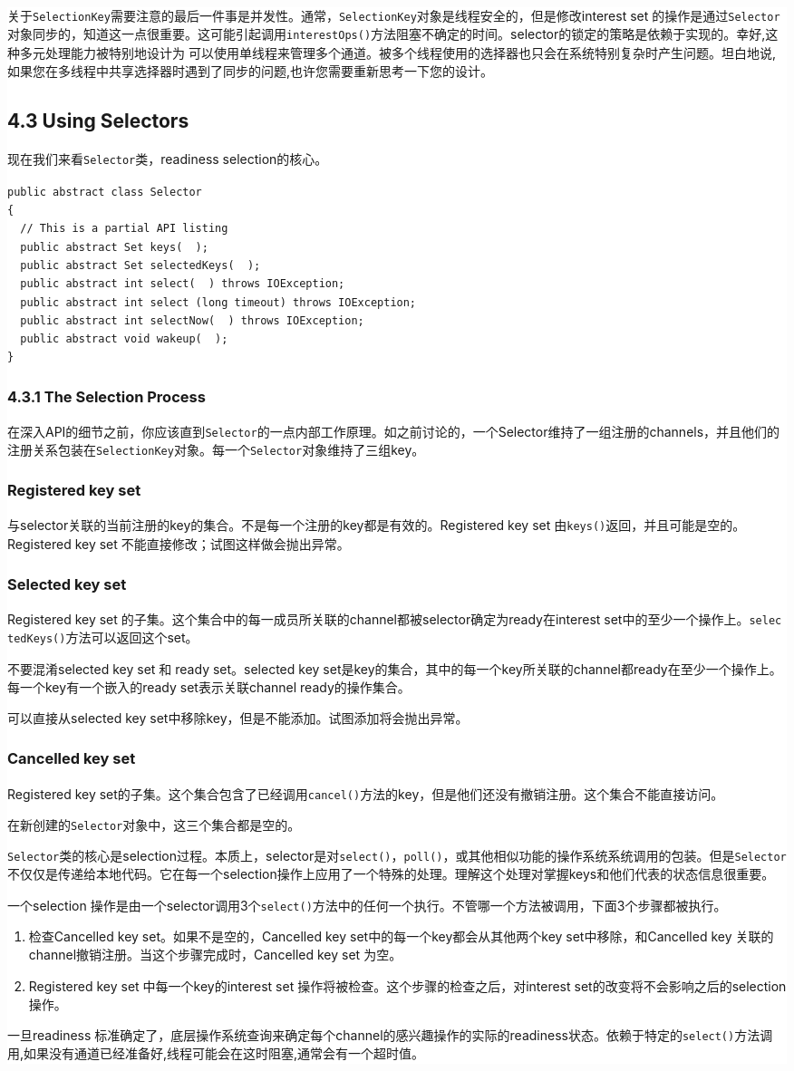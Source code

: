 关于`SelectionKey`需要注意的最后一件事是并发性。通常，`SelectionKey`对象是线程安全的，但是修改interest set 的操作是通过`Selector`对象同步的，知道这一点很重要。这可能引起调用`interestOps()`方法阻塞不确定的时间。selector的锁定的策略是依赖于实现的。幸好,这种多元处理能力被特别地设计为 可以使用单线程来管理多个通道。被多个线程使用的选择器也只会在系统特别复杂时产生问题。坦白地说,如果您在多线程中共享选择器时遇到了同步的问题,也许您需要重新思考一下您的设计。

## 4.3 Using Selectors
现在我们来看`Selector`类，readiness selection的核心。

````
public abstract class Selector
{
  // This is a partial API listing
  public abstract Set keys(  );
  public abstract Set selectedKeys(  );
  public abstract int select(  ) throws IOException;
  public abstract int select (long timeout) throws IOException;
  public abstract int selectNow(  ) throws IOException;
  public abstract void wakeup(  );
}
````

### 4.3.1 The Selection Process
在深入API的细节之前，你应该直到`Selector`的一点内部工作原理。如之前讨论的，一个Selector维持了一组注册的channels，并且他们的注册关系包装在`SelectionKey`对象。每一个`Selector`对象维持了三组key。

### Registered key set
与selector关联的当前注册的key的集合。不是每一个注册的key都是有效的。Registered key set 由`keys()`返回，并且可能是空的。Registered key set 不能直接修改；试图这样做会抛出异常。

### Selected key set
Registered key set 的子集。这个集合中的每一成员所关联的channel都被selector确定为ready在interest set中的至少一个操作上。`selectedKeys()`方法可以返回这个set。

不要混淆selected key set 和 ready set。selected key set是key的集合，其中的每一个key所关联的channel都ready在至少一个操作上。每一个key有一个嵌入的ready set表示关联channel ready的操作集合。

可以直接从selected key set中移除key，但是不能添加。试图添加将会抛出异常。

### Cancelled key set
Registered key set的子集。这个集合包含了已经调用`cancel()`方法的key，但是他们还没有撤销注册。这个集合不能直接访问。

在新创建的`Selector`对象中，这三个集合都是空的。

`Selector`类的核心是selection过程。本质上，selector是对`select()`，`poll()`，或其他相似功能的操作系统系统调用的包装。但是`Selector`不仅仅是传递给本地代码。它在每一个selection操作上应用了一个特殊的处理。理解这个处理对掌握keys和他们代表的状态信息很重要。

一个selection 操作是由一个selector调用3个`select()`方法中的任何一个执行。不管哪一个方法被调用，下面3个步骤都被执行。

1. 检查Cancelled key set。如果不是空的，Cancelled key set中的每一个key都会从其他两个key set中移除，和Cancelled key 关联的channel撤销注册。当这个步骤完成时，Cancelled key set 为空。

2. Registered key set 中每一个key的interest set 操作将被检查。这个步骤的检查之后，对interest set的改变将不会影响之后的selection 操作。

  一旦readiness 标准确定了，底层操作系统查询来确定每个channel的感兴趣操作的实际的readiness状态。依赖于特定的`select()`方法调用,如果没有通道已经准备好,线程可能会在这时阻塞,通常会有一个超时值。
